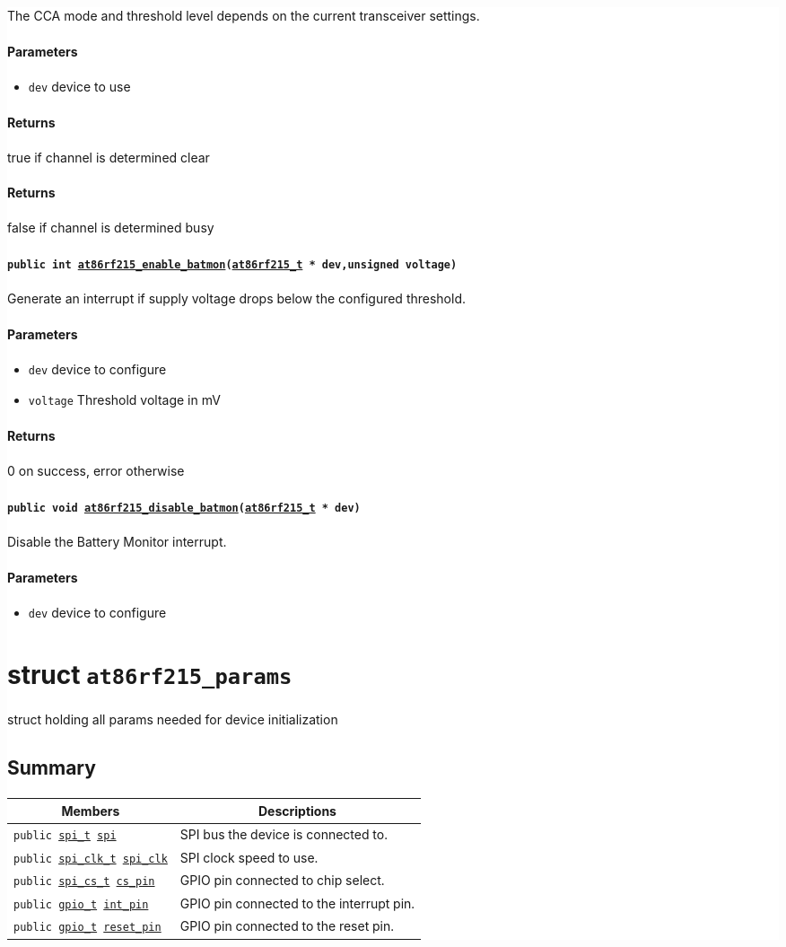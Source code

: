 The CCA mode and threshold level depends on the current transceiver settings.

#### Parameters
* `dev` device to use

#### Returns
true if channel is determined clear 

#### Returns
false if channel is determined busy

#### `public int `[`at86rf215_enable_batmon`](#group__drivers__at86rf215_1ga00c8893568219506e8069975bcd8b4a4)`(`[`at86rf215_t`](./doc/starlight-docs/src/content/docs/apidoc/api-undefined.md#group__drivers__at86rf215_1gac7c10ffc349068578f09e599785f82f4)` * dev,unsigned voltage)` 

Generate an interrupt if supply voltage drops below the configured threshold.

#### Parameters
* `dev` device to configure 

* `voltage` Threshold voltage in mV

#### Returns
0 on success, error otherwise

#### `public void `[`at86rf215_disable_batmon`](#group__drivers__at86rf215_1gaeb46e8a9184cdc3c6b28e87781d6b040)`(`[`at86rf215_t`](./doc/starlight-docs/src/content/docs/apidoc/api-undefined.md#group__drivers__at86rf215_1gac7c10ffc349068578f09e599785f82f4)` * dev)` 

Disable the Battery Monitor interrupt.

#### Parameters
* `dev` device to configure

# struct `at86rf215_params` 

struct holding all params needed for device initialization

## Summary

 Members                        | Descriptions                                
--------------------------------|---------------------------------------------
`public `[`spi_t`](./doc/starlight-docs/src/content/docs/apidoc/api-undefined.md#group__drivers__periph__spi_1ga12004e6f2a2ea6b7c0a96c654a2f3874)` `[`spi`](#structat86rf215__params_1a4eb7ac99718833391076bf6217330cef) | SPI bus the device is connected to.
`public `[`spi_clk_t`](./doc/starlight-docs/src/content/docs/apidoc/api-undefined.md#atxmega_2include_2periph__cpu_8h_1ae81cec9f03084065c25089e514a57337)` `[`spi_clk`](#structat86rf215__params_1a7bc3ae6035ae2b9e6bb625e6fe2b6272) | SPI clock speed to use.
`public `[`spi_cs_t`](./doc/starlight-docs/src/content/docs/apidoc/api-undefined.md#group__drivers__periph__spi_1gaf5fbaf43946646c588c9372e8906c99e)` `[`cs_pin`](#structat86rf215__params_1afca222882b528e438bbafeb2ee50b740) | GPIO pin connected to chip select.
`public `[`gpio_t`](./doc/starlight-docs/src/content/docs/apidoc/api-undefined.md#group__drivers__periph__gpio_1gadacfc0deb08affff1e88f9549c8e2823)` `[`int_pin`](#structat86rf215__params_1aade4a9cca9a2e60efb6dfcf91ec2ad91) | GPIO pin connected to the interrupt pin.
`public `[`gpio_t`](./doc/starlight-docs/src/content/docs/apidoc/api-undefined.md#group__drivers__periph__gpio_1gadacfc0deb08affff1e88f9549c8e2823)` `[`reset_pin`](#structat86rf215__params_1a80e97af2e5a982abb14fa94dcc399c3b) | GPIO pin connected to the reset pin.
